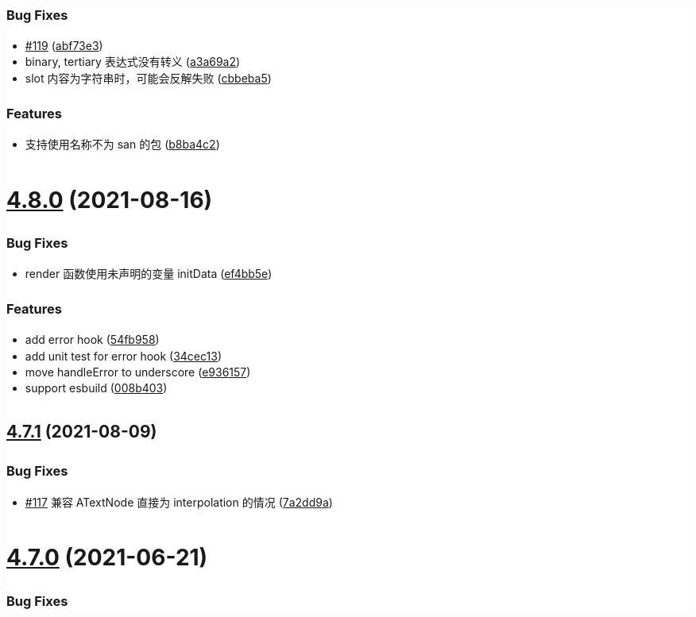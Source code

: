 
### Bug Fixes

* [#119](https://github.com/baidu/san-ssr/issues/119) ([abf73e3](https://github.com/baidu/san-ssr/commit/abf73e3ec5a3f55941eed076cd205aee6bda5fed))
* binary, tertiary 表达式没有转义 ([a3a69a2](https://github.com/baidu/san-ssr/commit/a3a69a29ceb8137692a6fdd574f05c4a084c50f9))
* slot 内容为字符串时，可能会反解失败 ([cbbeba5](https://github.com/baidu/san-ssr/commit/cbbeba59fdb3d8464ef90e446d27f0413540597d))


### Features

* 支持使用名称不为 san 的包 ([b8ba4c2](https://github.com/baidu/san-ssr/commit/b8ba4c2b8d556bf4c2fb0b978678ed7a72ec17b9))

# [4.8.0](https://github.com/baidu/san-ssr/compare/v4.7.1...v4.8.0) (2021-08-16)


### Bug Fixes

* render 函数使用未声明的变量 initData ([ef4bb5e](https://github.com/baidu/san-ssr/commit/ef4bb5e359c2504e5c1398630c4efd3050280de8))


### Features

* add error hook ([54fb958](https://github.com/baidu/san-ssr/commit/54fb95887a51fe10c4fb009900bc7c9b61ff3b9b))
* add unit test for error hook ([34cec13](https://github.com/baidu/san-ssr/commit/34cec134458377b2643ead8a84245f49e0ab6c07))
* move handleError to underscore ([e936157](https://github.com/baidu/san-ssr/commit/e936157ccbb44384f11e2641670c9bee36aec5b9))
* support esbuild ([008b403](https://github.com/baidu/san-ssr/commit/008b4033e9f5aa6c90081d46c8c14554e539a161))

## [4.7.1](https://github.com/baidu/san-ssr/compare/v4.7.0...v4.7.1) (2021-08-09)


### Bug Fixes

* [#117](https://github.com/baidu/san-ssr/issues/117) 兼容 ATextNode 直接为 interpolation 的情况 ([7a2dd9a](https://github.com/baidu/san-ssr/commit/7a2dd9ac8bd856bdf92745ed6366751694a1048f))

# [4.7.0](https://github.com/baidu/san-ssr/compare/v4.6.4...v4.7.0) (2021-06-21)


### Bug Fixes
